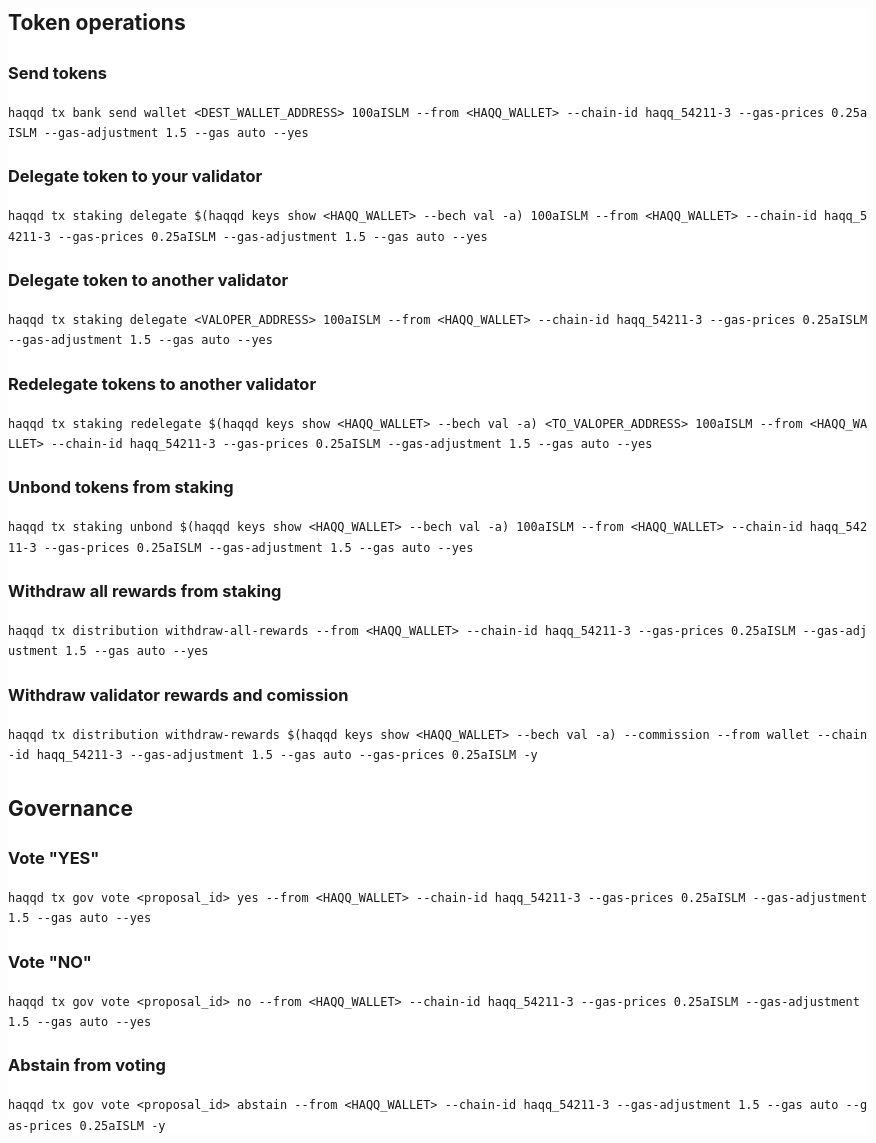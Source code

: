## Token operations

### Send tokens
```
haqqd tx bank send wallet <DEST_WALLET_ADDRESS> 100aISLM --from <HAQQ_WALLET> --chain-id haqq_54211-3 --gas-prices 0.25aISLM --gas-adjustment 1.5 --gas auto --yes
```
### Delegate token to your validator
```
haqqd tx staking delegate $(haqqd keys show <HAQQ_WALLET> --bech val -a) 100aISLM --from <HAQQ_WALLET> --chain-id haqq_54211-3 --gas-prices 0.25aISLM --gas-adjustment 1.5 --gas auto --yes
```
### Delegate token to another validator
```
haqqd tx staking delegate <VALOPER_ADDRESS> 100aISLM --from <HAQQ_WALLET> --chain-id haqq_54211-3 --gas-prices 0.25aISLM --gas-adjustment 1.5 --gas auto --yes
```
### Redelegate tokens to another validator
```
haqqd tx staking redelegate $(haqqd keys show <HAQQ_WALLET> --bech val -a) <TO_VALOPER_ADDRESS> 100aISLM --from <HAQQ_WALLET> --chain-id haqq_54211-3 --gas-prices 0.25aISLM --gas-adjustment 1.5 --gas auto --yes
```
### Unbond tokens from staking
```
haqqd tx staking unbond $(haqqd keys show <HAQQ_WALLET> --bech val -a) 100aISLM --from <HAQQ_WALLET> --chain-id haqq_54211-3 --gas-prices 0.25aISLM --gas-adjustment 1.5 --gas auto --yes
```
### Withdraw all rewards from staking
```
haqqd tx distribution withdraw-all-rewards --from <HAQQ_WALLET> --chain-id haqq_54211-3 --gas-prices 0.25aISLM --gas-adjustment 1.5 --gas auto --yes
```

### Withdraw validator rewards and comission
```
haqqd tx distribution withdraw-rewards $(haqqd keys show <HAQQ_WALLET> --bech val -a) --commission --from wallet --chain-id haqq_54211-3 --gas-adjustment 1.5 --gas auto --gas-prices 0.25aISLM -y

```

## Governance
### Vote "YES"
```
haqqd tx gov vote <proposal_id> yes --from <HAQQ_WALLET> --chain-id haqq_54211-3 --gas-prices 0.25aISLM --gas-adjustment 1.5 --gas auto --yes
```
### Vote "NO"
```
haqqd tx gov vote <proposal_id> no --from <HAQQ_WALLET> --chain-id haqq_54211-3 --gas-prices 0.25aISLM --gas-adjustment 1.5 --gas auto --yes
```
### Abstain from voting
```
haqqd tx gov vote <proposal_id> abstain --from <HAQQ_WALLET> --chain-id haqq_54211-3 --gas-adjustment 1.5 --gas auto --gas-prices 0.25aISLM -y
```

